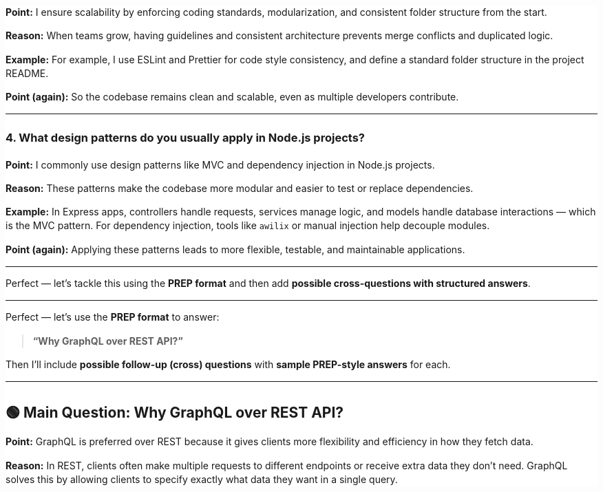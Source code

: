 **Point:**
I ensure scalability by enforcing coding standards, modularization, and consistent folder structure from the start.

**Reason:**
When teams grow, having guidelines and consistent architecture prevents merge conflicts and duplicated logic.

**Example:**
For example, I use ESLint and Prettier for code style consistency, and define a standard folder structure in the project README.

**Point (again):**
So the codebase remains clean and scalable, even as multiple developers contribute.

---

### **4. What design patterns do you usually apply in Node.js projects?**

**Point:**
I commonly use design patterns like MVC and dependency injection in Node.js projects.

**Reason:**
These patterns make the codebase more modular and easier to test or replace dependencies.

**Example:**
In Express apps, controllers handle requests, services manage logic, and models handle database interactions — which is the MVC pattern. For dependency injection, tools like `awilix` or manual injection help decouple modules.

**Point (again):**
Applying these patterns leads to more flexible, testable, and maintainable applications.

---
Perfect — let’s tackle this using the **PREP format** and then add **possible cross-questions with structured answers**.

---
Perfect — let’s use the **PREP format** to answer:

> **“Why GraphQL over REST API?”**

Then I’ll include **possible follow-up (cross) questions** with **sample PREP-style answers** for each.

---

## 🟢 **Main Question: Why GraphQL over REST API?**

**Point:**
GraphQL is preferred over REST because it gives clients more flexibility and efficiency in how they fetch data.

**Reason:**
In REST, clients often make multiple requests to different endpoints or receive extra data they don’t need. GraphQL solves this by allowing clients to specify exactly what data they want in a single query.

